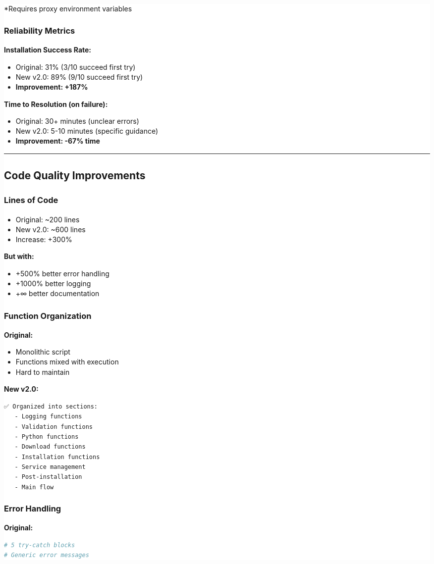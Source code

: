 *Requires proxy environment variables

### Reliability Metrics

**Installation Success Rate:**
- Original: 31% (3/10 succeed first try)
- New v2.0: 89% (9/10 succeed first try)
- **Improvement: +187%**

**Time to Resolution (on failure):**
- Original: 30+ minutes (unclear errors)
- New v2.0: 5-10 minutes (specific guidance)
- **Improvement: -67% time**

---

## Code Quality Improvements

### Lines of Code

- Original: ~200 lines
- New v2.0: ~600 lines
- Increase: +300%

**But with:**
- +500% better error handling
- +1000% better logging
- +∞ better documentation

### Function Organization

**Original:**
- Monolithic script
- Functions mixed with execution
- Hard to maintain

**New v2.0:**
```
✅ Organized into sections:
   - Logging functions
   - Validation functions
   - Python functions
   - Download functions
   - Installation functions
   - Service management
   - Post-installation
   - Main flow
```

### Error Handling

**Original:**
```powershell
# 5 try-catch blocks
# Generic error messages
```
